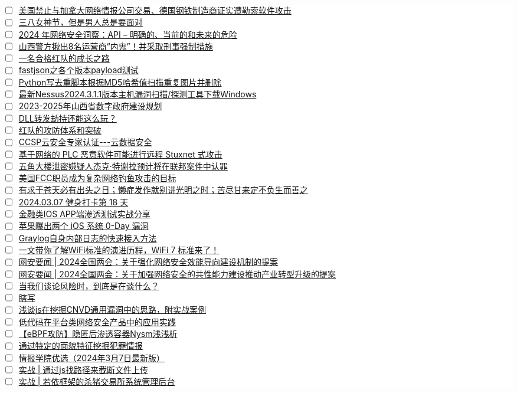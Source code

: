   - [ ] [美国禁止与加拿大网络情报公司交易、德国钢铁制造商证实遭勒索软件攻击](https://mp.weixin.qq.com/s?__biz=MzA5MzU5MzQzMA==&mid=2652105520&idx=4&sn=6b7dd0281a6db30e128dffa125029199)
  - [ ] [三八女神节，但是男人总是要面对](https://mp.weixin.qq.com/s?__biz=MzA5MzU5MzQzMA==&mid=2652105520&idx=3&sn=0f79be5f931ab7662fb7615ee42c1bc1)
  - [ ] [2024 年网络安全洞察：API – 明确的、当前的和未来的危险](https://mp.weixin.qq.com/s?__biz=MzA5MzU5MzQzMA==&mid=2652105520&idx=2&sn=cf52b971dfdbc6dde1290b12de7810ea)
  - [ ] [山西警方揪出8名运营商“内鬼”！并采取刑事强制措施](https://mp.weixin.qq.com/s?__biz=MzA5MzU5MzQzMA==&mid=2652105520&idx=1&sn=bfbe8b349c8b9328eb15c7a655bd6aec)
  - [ ] [一名合格红队的成长之路](https://mp.weixin.qq.com/s?__biz=Mzg2ODYxMzY3OQ==&mid=2247509601&idx=2&sn=e1f5f38d5b63ea87b8f209105da633d7)
  - [ ] [fastjson之各个版本payload测试](https://mp.weixin.qq.com/s?__biz=Mzg2ODYxMzY3OQ==&mid=2247509601&idx=1&sn=ec2ed712b8c24e0036947900d01d9c64)
  - [ ] [Python写去重脚本根据MD5哈希值扫描重复图片并删除](https://mp.weixin.qq.com/s?__biz=MzU1NDg4MjY1Mg==&mid=2247487355&idx=1&sn=0e38901ca8e58f10abb84af7bdb70c50)
  - [ ] [最新Nessus2024.3.1.1版本主机漏洞扫描/探测工具下载Windows](https://mp.weixin.qq.com/s?__biz=Mzg3ODE2MjkxMQ==&mid=2247485999&idx=1&sn=4f480238d3e92ddfecfc032c2bd318e2)
  - [ ] [2023-2025年山西省数字政府建设规划](https://mp.weixin.qq.com/s?__biz=MzA3MTM0NTQzNA==&mid=2455771444&idx=1&sn=6bb12ad8c552102bdac595221e0bbef9)
  - [ ] [DLL转发劫持还能这么玩？](https://mp.weixin.qq.com/s?__biz=MzAwMDQwNTE5MA==&mid=2650247404&idx=1&sn=474a7ec3ad2cf8f8215361df238781a9)
  - [ ] [红队的攻防体系和突破](https://mp.weixin.qq.com/s?__biz=Mzg3NTUzOTg3NA==&mid=2247511332&idx=2&sn=3f51516b640eb293b690c7fe3f719222)
  - [ ] [CCSP云安全专家认证---云数据安全](https://mp.weixin.qq.com/s?__biz=Mzg3NTUzOTg3NA==&mid=2247511332&idx=1&sn=5fe055b9c7d8222e05f30f1c628a7968)
  - [ ] [基于网络的 PLC 恶意软件可能进行远程 Stuxnet 式攻击](https://mp.weixin.qq.com/s?__biz=Mzg2NjY2MTI3Mg==&mid=2247494321&idx=1&sn=937d890bfaca78f72598c2b93f5fead3)
  - [ ] [五角大楼泄密嫌疑人杰克·特谢拉预计将在联邦案件中认罪](https://mp.weixin.qq.com/s?__biz=Mzg2NjY2MTI3Mg==&mid=2247494321&idx=3&sn=f8961da9b9452490a33a9585b9b9d597)
  - [ ] [美国FCC职员成为复杂网络钓鱼攻击的目标](https://mp.weixin.qq.com/s?__biz=Mzg2NjY2MTI3Mg==&mid=2247494321&idx=2&sn=8b497f8f6a141bf4c8a6e1459f41a073)
  - [ ] [有求于苍天必有出头之日；懒症发作就别讲光明之时；苦尽甘来定不负生而善之](https://mp.weixin.qq.com/s?__biz=Mzg5NTU2NjA1Mw==&mid=2247491681&idx=2&sn=efd0e144281026d2818bf4adf80b45cd)
  - [ ] [2024.03.07 健身打卡第 18 天](https://mp.weixin.qq.com/s?__biz=Mzg5NTU2NjA1Mw==&mid=2247491681&idx=1&sn=2d33fb1a9a6796036cb4c062f808364a)
  - [ ] [金融类IOS APP端渗透测试实战分享](https://mp.weixin.qq.com/s?__biz=Mzg2NDYwMDA1NA==&mid=2247536968&idx=1&sn=04d4f40a9c8827abb6c22ed97259a234)
  - [ ] [苹果曝出两个 iOS 系统 0-Day 漏洞](https://mp.weixin.qq.com/s?__biz=Mzg2NDYwMDA1NA==&mid=2247536968&idx=2&sn=49ed12de8b4edf111dde78203af3268f)
  - [ ] [Graylog自身内部日志的快速接入方法](https://mp.weixin.qq.com/s?__biz=MzU2MjU1OTE0MA==&mid=2247498696&idx=1&sn=7a2bee14a1cea6ebd0f65118c9e29faa)
  - [ ] [一文带你了解WiFi标准的演进历程，WiFi 7 标准来了！](https://mp.weixin.qq.com/s?__biz=MzIyMzIwNzAxMQ==&mid=2649456552&idx=1&sn=061696f3d9967687195b8656aca90326)
  - [ ] [网安要闻 | 2024全国两会：关于强化网络安全效能导向建设机制的提案](https://mp.weixin.qq.com/s?__biz=MzI0NjU2NDMwNQ==&mid=2247497869&idx=1&sn=b2646dec112903e15c4973609bd836f8)
  - [ ] [网安要闻 | 2024全国两会：关于加强网络安全的共性能力建设推动产业转型升级的提案](https://mp.weixin.qq.com/s?__biz=MzI0NjU2NDMwNQ==&mid=2247497869&idx=2&sn=1bb3323aa4e29d2fb14c5d9875a1ce30)
  - [ ] [当我们谈论风险时，到底是在谈什么？](https://mp.weixin.qq.com/s?__biz=MzAxOTk3NTg5OQ==&mid=2247490105&idx=1&sn=8f7b11cb32aff01eb805bab38fbb373b)
  - [ ] [瞎写](https://mp.weixin.qq.com/s?__biz=MzkzNjM5NDU0OA==&mid=2247486002&idx=1&sn=0788d8d8176b8b4fa7272458d84ff01d)
  - [ ] [浅谈js在挖掘CNVD通用漏洞中的思路，附实战案例](https://mp.weixin.qq.com/s?__biz=MzIzMTIzNTM0MA==&mid=2247493796&idx=1&sn=b53d102fab8b87888185a7f0a4dcb38c)
  - [ ] [低代码在平台类网络安全产品中的应用实践](https://mp.weixin.qq.com/s?__biz=MzI3NzM5NDA0NA==&mid=2247485596&idx=1&sn=e9f1c48d57d77c7b79d8c2a61f365ea1)
  - [ ] [【eBPF攻防】隐匿后渗透容器Nysm浅浅析](https://mp.weixin.qq.com/s?__biz=MzkwMDQ4MDU2MA==&mid=2247484210&idx=1&sn=aa551e6b46c056d047c6f789b12260d5)
  - [ ] [通过特定的面貌特征挖掘犯罪情报](https://mp.weixin.qq.com/s?__biz=MzA3Mjc1MTkwOA==&mid=2650546742&idx=1&sn=782b676ac80ff42871606507643a642b)
  - [ ] [情报学院优选（2024年3月7日最新版）](https://mp.weixin.qq.com/s?__biz=MzA3Mjc1MTkwOA==&mid=2650546742&idx=2&sn=71b72d57ff4bb1e2eab208ad22a82ce3)
  - [ ] [实战 | 通过js找路径来截断文件上传](https://mp.weixin.qq.com/s?__biz=MzkxNDAyNTY2NA==&mid=2247515085&idx=2&sn=f80151457c0e0dedc2657cc7477d7d2b)
  - [ ] [实战 | 若依框架的杀猪交易所系统管理后台](https://mp.weixin.qq.com/s?__biz=MzkxNDAyNTY2NA==&mid=2247515085&idx=1&sn=5d1c151d1168ff1b3163863204477b71)
